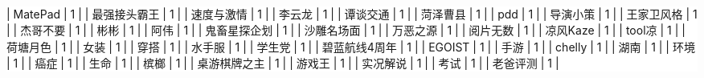| MatePad | 1 |
| 最强接头霸王 | 1 |
| 速度与激情 | 1 |
| 李云龙 | 1 |
| 谭谈交通 | 1 |
| 菏泽曹县 | 1 |
| pdd | 1 |
| 导演小策 | 1 |
| 王家卫风格 | 1 |
| 杰哥不要 | 1 |
| 彬彬 | 1 |
| 阿伟 | 1 |
| 鬼畜星探企划 | 1 |
| 沙雕名场面 | 1 |
| 万恶之源 | 1 |
| 阅片无数 | 1 |
| 凉风Kaze | 1 |
| tool凉 | 1 |
| 荷塘月色 | 1 |
| 女装 | 1 |
| 穿搭 | 1 |
| 水手服 | 1 |
| 学生党 | 1 |
| 碧蓝航线4周年 | 1 |
| EGOIST | 1 |
| 手游 | 1 |
| chelly | 1 |
| 湖南 | 1 |
| 环境 | 1 |
| 癌症 | 1 |
| 生命 | 1 |
| 槟榔 | 1 |
| 桌游棋牌之主 | 1 |
| 游戏王 | 1 |
| 实况解说 | 1 |
| 考试 | 1 |
| 老爸评测 | 1 |